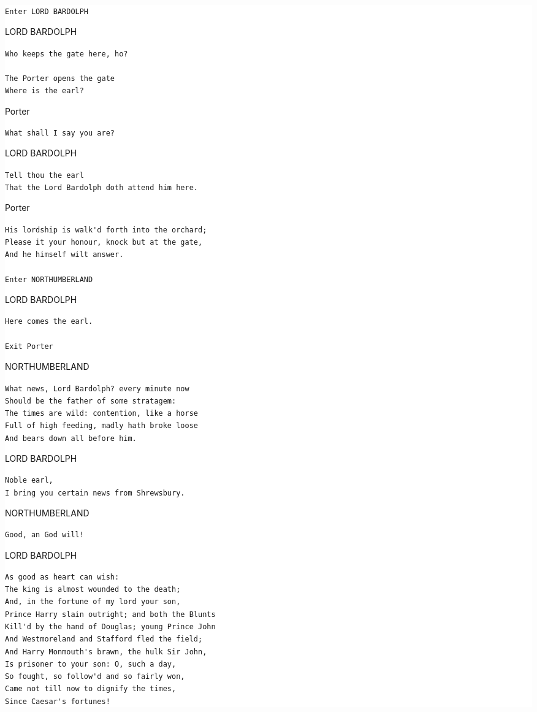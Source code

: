     Enter LORD BARDOLPH

LORD BARDOLPH

    Who keeps the gate here, ho?

    The Porter opens the gate
    Where is the earl?

Porter

    What shall I say you are?

LORD BARDOLPH

    Tell thou the earl
    That the Lord Bardolph doth attend him here.

Porter

    His lordship is walk'd forth into the orchard;
    Please it your honour, knock but at the gate,
    And he himself wilt answer.

    Enter NORTHUMBERLAND

LORD BARDOLPH

    Here comes the earl.

    Exit Porter

NORTHUMBERLAND

    What news, Lord Bardolph? every minute now
    Should be the father of some stratagem:
    The times are wild: contention, like a horse
    Full of high feeding, madly hath broke loose
    And bears down all before him.

LORD BARDOLPH

    Noble earl,
    I bring you certain news from Shrewsbury.

NORTHUMBERLAND

    Good, an God will!

LORD BARDOLPH

    As good as heart can wish:
    The king is almost wounded to the death;
    And, in the fortune of my lord your son,
    Prince Harry slain outright; and both the Blunts
    Kill'd by the hand of Douglas; young Prince John
    And Westmoreland and Stafford fled the field;
    And Harry Monmouth's brawn, the hulk Sir John,
    Is prisoner to your son: O, such a day,
    So fought, so follow'd and so fairly won,
    Came not till now to dignify the times,
    Since Caesar's fortunes!

